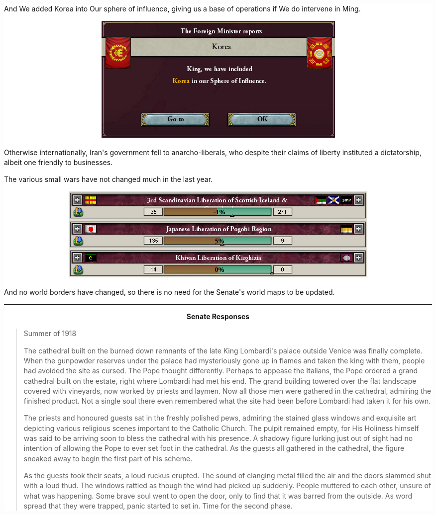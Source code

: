 And We added Korea into Our sphere of influence, giving us a base of operations if We do intervene in Ming.
<p align="center"><img src="/assets/tesb_images/108-41.png"></p>  

Otherwise internationally, Iran's government fell to anarcho-liberals, who despite their claims of liberty instituted a dictatorship, albeit one friendly to businesses.

The various small wars have not changed much in the last year.
<p align="center"><img src="/assets/tesb_images/108-42.png"></p>  

And no world borders have changed, so there is no need for the Senate's world maps to be updated.

<hr />

<p style="text-align: center;"><strong>Senate Responses</strong></p>

> Summer of 1918  
>   
> The cathedral built on the burned down remnants of the late King Lombardi's palace outside Venice was finally complete.  When the gunpowder reserves under the palace had mysteriously gone up in flames and taken the king with them, people had avoided the site as cursed.  The Pope thought differently.  Perhaps to appease the Italians, the Pope ordered a grand cathedral built on the estate, right where Lombardi had met his end.  The grand building towered over the flat landscape covered with vineyards, now worked by priests and laymen.  Now all those men were gathered in the cathedral, admiring the finished product.  Not a single soul there even remembered what the site had been before Lombardi had taken it for his own.  
>   
> The priests and honoured guests sat in the freshly polished pews, admiring the stained glass windows and exquisite art depicting various religious scenes important to the Catholic Church.  The pulpit remained empty, for His Holiness himself was said to be arriving soon to bless the cathedral with his presence.  A shadowy figure lurking just out of sight had no intention of allowing the Pope to ever set foot in the cathedral.  As the guests all gathered in the cathedral, the figure sneaked away to begin the first part of his scheme.  
>   
> As the guests took their seats, a loud ruckus erupted.  The sound of clanging metal filled the air and the doors slammed shut with a loud thud.  The windows rattled as though the wind had picked up suddenly.  People muttered to each other, unsure of what was happening.  Some brave soul went to open the door, only to find that it was barred from the outside.  As word spread that they were trapped, panic started to set in.  Time for the second phase.  
>   